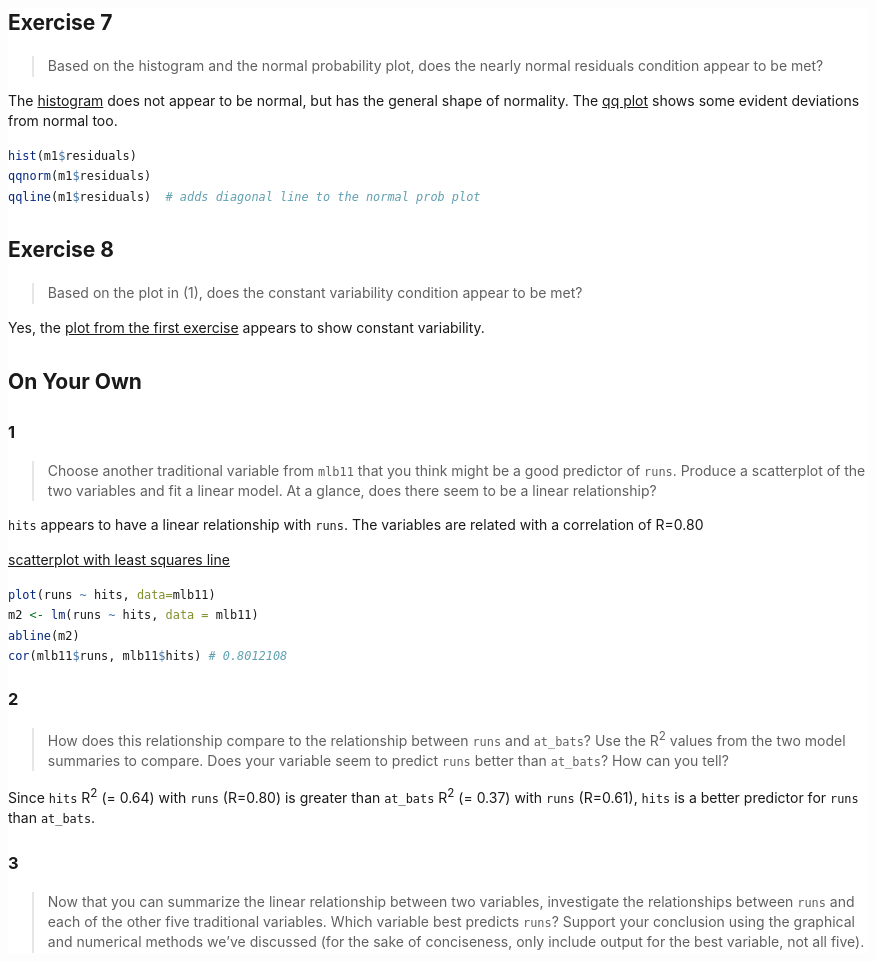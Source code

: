 ## Exercise 7
> Based on the histogram and the normal probability plot, does the nearly normal residuals condition appear to be met?


The [histogram](https://cloud.githubusercontent.com/assets/4649127/20103562/608115c4-a57f-11e6-8581-bd72ea2ef277.png) does not appear to be normal, but has the general shape of normality. The [qq plot](https://cloud.githubusercontent.com/assets/4649127/20103624/a3b60a34-a57f-11e6-9a67-9a1c48297e52.png) shows some evident deviations from normal too.

```R
hist(m1$residuals)
qqnorm(m1$residuals)
qqline(m1$residuals)  # adds diagonal line to the normal prob plot
```

## Exercise 8
> Based on the plot in (1), does the constant variability condition appear to be met?

Yes, the [plot from the first exercise](https://cloud.githubusercontent.com/assets/4649127/20086670/eaec4d68-a526-11e6-9a5c-2ccfc7538322.png) appears to show constant variability.

## On Your Own
### 1
> Choose another traditional variable from `mlb11` that you think might be a good predictor of `runs`. Produce a scatterplot of the two variables and fit a linear model. At a glance, does there seem to be a linear relationship?

`hits` appears to have a linear relationship with `runs`. The variables are related with a correlation of R=0.80

[scatterplot with least squares line](https://cloud.githubusercontent.com/assets/4649127/20103921/aed434da-a580-11e6-93bb-c115c7d4d3b0.png)
```R
plot(runs ~ hits, data=mlb11)
m2 <- lm(runs ~ hits, data = mlb11)
abline(m2)
cor(mlb11$runs, mlb11$hits) # 0.8012108
```

### 2
> How does this relationship compare to the relationship between `runs` and `at_bats`? Use the R<sup>2</sup> values from the two model summaries to compare. Does your variable seem to predict `runs` better than `at_bats`? How can you tell?

Since `hits` R<sup>2</sup> (= 0.64) with `runs` (R=0.80) is greater than `at_bats` R<sup>2</sup> (= 0.37) with `runs` (R=0.61), `hits` is a better predictor for `runs` than `at_bats`.

### 3
> Now that you can summarize the linear relationship between two variables, investigate the relationships between `runs` and each of the other five traditional variables. Which variable best predicts `runs`? Support your conclusion using the graphical and numerical methods we’ve discussed (for the sake of conciseness, only include output for the best variable, not all five).
